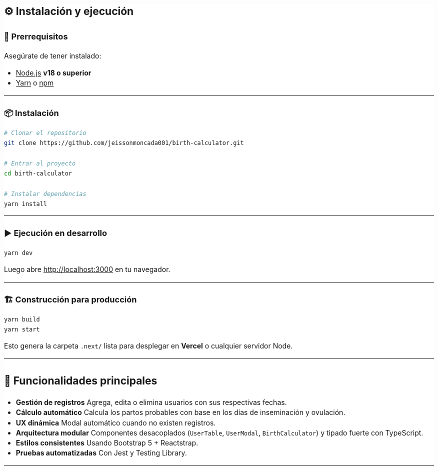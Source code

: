 
## ⚙️ Instalación y ejecución

### 🔧 Prerrequisitos

Asegúrate de tener instalado:

* [Node.js](https://nodejs.org/en/) **v18 o superior**
* [Yarn](https://yarnpkg.com/) o [npm](https://www.npmjs.com/)

---

### 📦 Instalación

```bash
# Clonar el repositorio
git clone https://github.com/jeissonmoncada001/birth-calculator.git

# Entrar al proyecto
cd birth-calculator

# Instalar dependencias
yarn install
```

---

### ▶️ Ejecución en desarrollo

```bash
yarn dev
```

Luego abre [http://localhost:3000](http://localhost:3000) en tu navegador.

---

### 🏗️ Construcción para producción

```bash
yarn build
yarn start
```

Esto genera la carpeta `.next/` lista para desplegar en **Vercel** o cualquier servidor Node.

---

## 🧩 Funcionalidades principales

* **Gestión de registros**
  Agrega, edita o elimina usuarios con sus respectivas fechas.
* **Cálculo automático**
  Calcula los partos probables con base en los días de inseminación y ovulación.
* **UX dinámica**
  Modal automático cuando no existen registros.
* **Arquitectura modular**
  Componentes desacoplados (`UserTable`, `UserModal`, `BirthCalculator`) y tipado fuerte con TypeScript.
* **Estilos consistentes**
  Usando Bootstrap 5 + Reactstrap.
* **Pruebas automatizadas**
  Con Jest y Testing Library.

---
